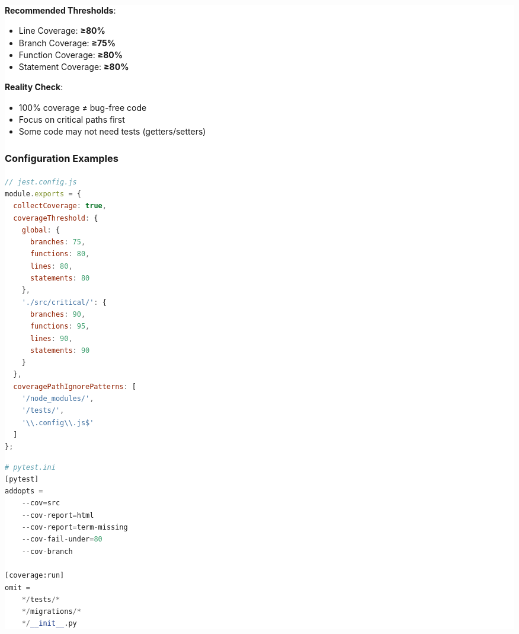 **Recommended Thresholds**:
- Line Coverage: **≥80%**
- Branch Coverage: **≥75%**
- Function Coverage: **≥80%**
- Statement Coverage: **≥80%**

**Reality Check**:
- 100% coverage ≠ bug-free code
- Focus on critical paths first
- Some code may not need tests (getters/setters)

### Configuration Examples

```javascript
// jest.config.js
module.exports = {
  collectCoverage: true,
  coverageThreshold: {
    global: {
      branches: 75,
      functions: 80,
      lines: 80,
      statements: 80
    },
    './src/critical/': {
      branches: 90,
      functions: 95,
      lines: 90,
      statements: 90
    }
  },
  coveragePathIgnorePatterns: [
    '/node_modules/',
    '/tests/',
    '\\.config\\.js$'
  ]
};
```

```python
# pytest.ini
[pytest]
addopts =
    --cov=src
    --cov-report=html
    --cov-report=term-missing
    --cov-fail-under=80
    --cov-branch

[coverage:run]
omit =
    */tests/*
    */migrations/*
    */__init__.py
```
